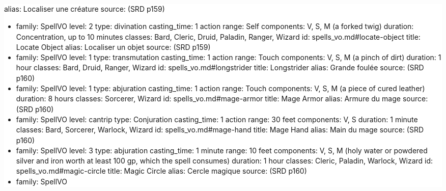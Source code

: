   alias: Localiser une créature
  source: (SRD p159)
- family: SpellVO
  level: 2
  type: divination
  casting_time: 1 action
  range: Self
  components: V, S, M (a forked twig)
  duration: Concentration, up to 10 minutes
  classes: Bard, Cleric, Druid, Paladin, Ranger, Wizard
  id: spells_vo.md#locate-object
  title: Locate Object
  alias: Localiser un objet
  source: (SRD p159)
- family: SpellVO
  level: 1
  type: transmutation
  casting_time: 1 action
  range: Touch
  components: V, S, M (a pinch of dirt)
  duration: 1 hour
  classes: Bard, Druid, Ranger, Wizard
  id: spells_vo.md#longstrider
  title: Longstrider
  alias: Grande foulée
  source: (SRD p160)
- family: SpellVO
  level: 1
  type: abjuration
  casting_time: 1 action
  range: Touch
  components: V, S, M (a piece of cured leather)
  duration: 8 hours
  classes: Sorcerer, Wizard
  id: spells_vo.md#mage-armor
  title: Mage Armor
  alias: Armure du mage
  source: (SRD p160)
- family: SpellVO
  level: cantrip
  type: Conjuration
  casting_time: 1 action
  range: 30 feet
  components: V, S
  duration: 1 minute
  classes: Bard, Sorcerer, Warlock, Wizard
  id: spells_vo.md#mage-hand
  title: Mage Hand
  alias: Main du mage
  source: (SRD p160)
- family: SpellVO
  level: 3
  type: abjuration
  casting_time: 1 minute
  range: 10 feet
  components: V, S, M (holy water or powdered silver and iron worth at least 100 gp, which the spell consumes)
  duration: 1 hour
  classes: Cleric, Paladin, Warlock, Wizard
  id: spells_vo.md#magic-circle
  title: Magic Circle
  alias: Cercle magique
  source: (SRD p160)
- family: SpellVO